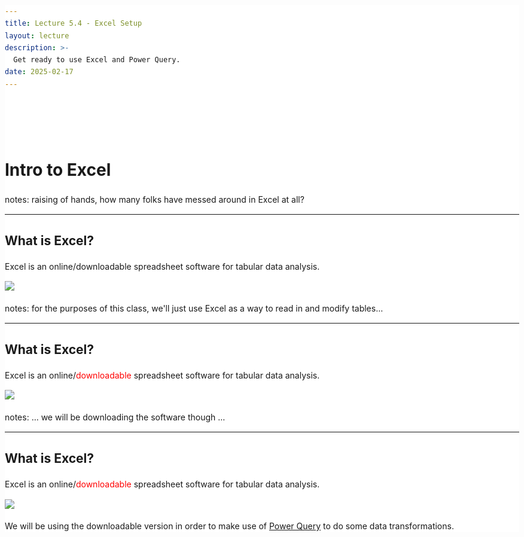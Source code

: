 ```yaml
---
title: Lecture 5.4 - Excel Setup
layout: lecture
description: >-
  Get ready to use Excel and Power Query.
date: 2025-02-17
---
```


<br/><br/><br/>
# Intro to Excel

notes:
raising of hands, how many folks have messed around in Excel at all?

---

## What is Excel?

Excel is an online/downloadable spreadsheet software for tabular data analysis.

<img src="https://cdn-dynmedia-1.microsoft.com/is/image/microsoftcorp/370767-accordion-1.1-800x513?resMode=sharp2&op_usm=1.5,0.65,15,0&wid=800&hei=513&qlt=100&fmt=png-alpha&fit=constrain" width="80%">


notes:
for the purposes of this class, we'll just use Excel as a way to read in and modify tables...

---

## What is Excel?

Excel is an online/<font color="red">downloadable</font> spreadsheet software for tabular data analysis.

<img src="https://cdn-dynmedia-1.microsoft.com/is/image/microsoftcorp/370767-accordion-1.1-800x513?resMode=sharp2&op_usm=1.5,0.65,15,0&wid=800&hei=513&qlt=100&fmt=png-alpha&fit=constrain" width="80%">


notes:
... we will be downloading the software though ...

---

## What is Excel?

Excel is an online/<font color="red">downloadable</font> spreadsheet software for tabular data analysis.

<img src="https://cdn-dynmedia-1.microsoft.com/is/image/microsoftcorp/370767-accordion-1.1-800x513?resMode=sharp2&op_usm=1.5,0.65,15,0&wid=800&hei=513&qlt=100&fmt=png-alpha&fit=constrain" width="80%">

We will be using the downloadable version in order to make use of [Power Query](https://learn.microsoft.com/en-us/power-query/power-query-what-is-power-query) to do some data transformations.
